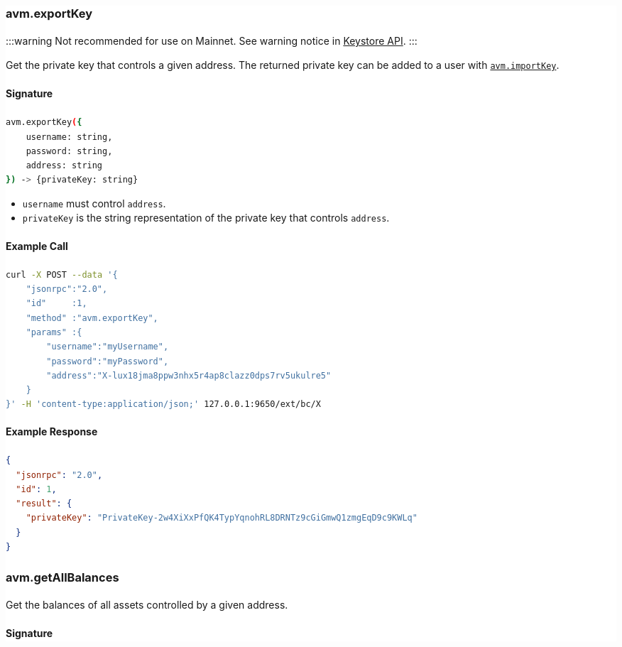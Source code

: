 ### avm.exportKey

:::warning
Not recommended for use on Mainnet. See warning notice in [Keystore API](./keystore.md).
:::

Get the private key that controls a given address.
The returned private key can be added to a user with [`avm.importKey`](x-chain.md#avmimportkey).

#### **Signature**

```sh
avm.exportKey({
    username: string,
    password: string,
    address: string
}) -> {privateKey: string}
```

- `username` must control `address`.
- `privateKey` is the string representation of the private key that controls `address`.

#### **Example Call**

```sh
curl -X POST --data '{
    "jsonrpc":"2.0",
    "id"     :1,
    "method" :"avm.exportKey",
    "params" :{
        "username":"myUsername",
        "password":"myPassword",
        "address":"X-lux18jma8ppw3nhx5r4ap8clazz0dps7rv5ukulre5"
    }
}' -H 'content-type:application/json;' 127.0.0.1:9650/ext/bc/X
```

#### **Example Response**

```json
{
  "jsonrpc": "2.0",
  "id": 1,
  "result": {
    "privateKey": "PrivateKey-2w4XiXxPfQK4TypYqnohRL8DRNTz9cGiGmwQ1zmgEqD9c9KWLq"
  }
}
```

### avm.getAllBalances

Get the balances of all assets controlled by a given address.

#### **Signature**

